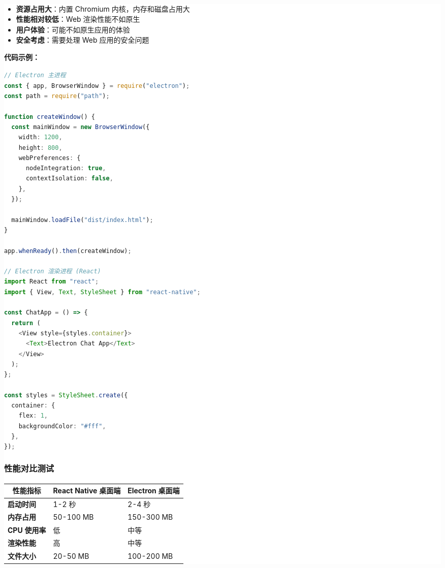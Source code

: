 - **资源占用大**：内置 Chromium 内核，内存和磁盘占用大
- **性能相对较低**：Web 渲染性能不如原生
- **用户体验**：可能不如原生应用的体验
- **安全考虑**：需要处理 Web 应用的安全问题

**代码示例：**

```typescript
// Electron 主进程
const { app, BrowserWindow } = require("electron");
const path = require("path");

function createWindow() {
  const mainWindow = new BrowserWindow({
    width: 1200,
    height: 800,
    webPreferences: {
      nodeIntegration: true,
      contextIsolation: false,
    },
  });

  mainWindow.loadFile("dist/index.html");
}

app.whenReady().then(createWindow);

// Electron 渲染进程 (React)
import React from "react";
import { View, Text, StyleSheet } from "react-native";

const ChatApp = () => {
  return (
    <View style={styles.container}>
      <Text>Electron Chat App</Text>
    </View>
  );
};

const styles = StyleSheet.create({
  container: {
    flex: 1,
    backgroundColor: "#fff",
  },
});
```

### 性能对比测试

| 性能指标       | React Native 桌面端 | Electron 桌面端 |
| -------------- | ------------------- | --------------- |
| **启动时间**   | 1-2 秒              | 2-4 秒          |
| **内存占用**   | 50-100 MB           | 150-300 MB      |
| **CPU 使用率** | 低                  | 中等            |
| **渲染性能**   | 高                  | 中等            |
| **文件大小**   | 20-50 MB            | 100-200 MB      |
